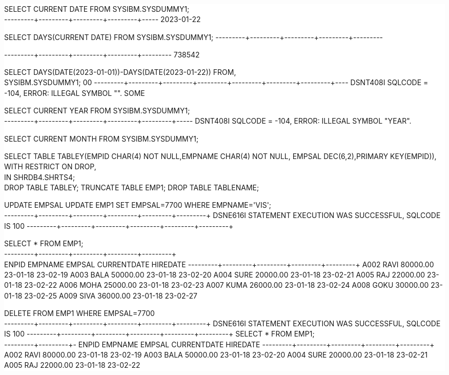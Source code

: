 
SELECT CURRENT DATE FROM SYSIBM.SYSDUMMY1;   
---------+---------+---------+---------+-----
       2023-01-22 

SELECT DAYS(CURRENT DATE) FROM SYSIBM.SYSDUMMY1; 
---------+---------+---------+---------+---------
                                                 
---------+---------+---------+---------+---------
     738542
      
SELECT DAYS(DATE(2023-01-01))-DAYS(DATE(2023-01-22)) FROM,                                
                   SYSIBM.SYSDUMMY1;                                    00
---------+---------+---------+---------+---------+---------+---------+----
DSNT408I SQLCODE = -104, ERROR:  ILLEGAL SYMBOL "<END-OF-STATEMENT>". SOME

SELECT CURRENT YEAR FROM SYSIBM.SYSDUMMY1;             
---------+---------+---------+---------+---------+-----
DSNT408I SQLCODE = -104, ERROR:  ILLEGAL SYMBOL "YEAR".

SELECT CURRENT MONTH FROM SYSIBM.SYSDUMMY1;  



SELECT TABLE TABLEY(EMPID CHAR(4) NOT NULL,EMPNAME CHAR(4) NOT NULL, 
                    EMPSAL DEC(6,2),PRIMARY KEY(EMPID)),             
                  WITH RESTRICT ON DROP,                             
                  IN SHRDB4.SHRTS4;  
DROP TABLE TABLEY; 
TRUNCATE TABLE EMP1; 
DROP TABLE TABLENAME;
                               
UPDATE EMPSAL 
UPDATE EMP1 SET EMPSAL=7700 WHERE EMPNAME='VIS';            
---------+---------+---------+---------+---------+---------+
DSNE616I STATEMENT EXECUTION WAS SUCCESSFUL, SQLCODE IS 100 
---------+---------+---------+---------+---------+---------+


  SELECT * FROM EMP1;                               
---------+---------+---------+---------+---------+      
ENPID  EMPNAME       EMPSAL  CURRENTDATE  HIREDATE
---------+---------+---------+---------+---------+
A002   RAVI        80000.00  23-01-18     23-02-19
A003   BALA        50000.00  23-01-18     23-02-20
A004   SURE        20000.00  23-01-18     23-02-21
A005   RAJ         22000.00  23-01-18     23-02-22
A006   MOHA        25000.00  23-01-18     23-02-23
A007   KUMA        26000.00  23-01-18     23-02-24
A008   GOKU        30000.00  23-01-18     23-02-25
A009   SIVA        36000.00  23-01-18     23-02-27

DELETE FROM EMP1 WHERE EMPSAL=7700                          
---------+---------+---------+---------+---------+---------+
DSNE616I STATEMENT EXECUTION WAS SUCCESSFUL, SQLCODE IS 100 
---------+---------+---------+---------+---------+---------+
SELECT * FROM EMP1;  
---------+---------+-
ENPID  EMPNAME       EMPSAL  CURRENTDATE  HIREDATE
---------+---------+---------+---------+---------+
A002   RAVI        80000.00  23-01-18     23-02-19
A003   BALA        50000.00  23-01-18     23-02-20
A004   SURE        20000.00  23-01-18     23-02-21
A005   RAJ         22000.00  23-01-18     23-02-22
